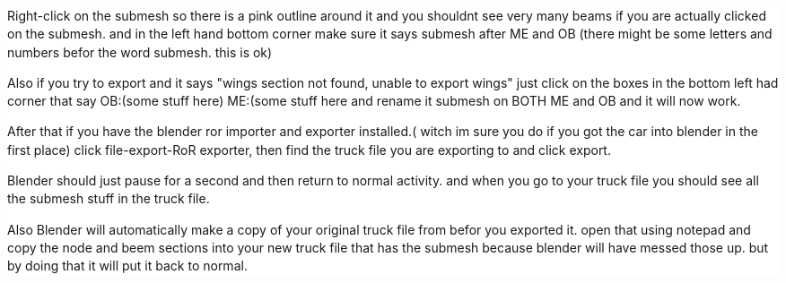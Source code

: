   </p>
  <p>Right-click on the submesh so there is a pink outline around it and you shouldnt see very many beams if you are actually clicked on the submesh. and in the left hand bottom corner make sure it says submesh after ME and OB (there might be some letters and numbers befor the word submesh. this is ok)</p>
  <p>Also if you try to export and it says "wings section not found, unable to export wings"  just click on the boxes in the bottom left had corner that say OB:(some stuff here) ME:(some stuff here and rename it submesh on BOTH ME and OB and it will now work.</p>
  <p>After that if you have the blender ror importer and exporter installed.( witch im sure you do if you got the car into blender in the first place) click file-export-RoR exporter, then find the truck file you are exporting to and click export.</p>
  <p>Blender should just pause for a second and then return to normal activity. and when you go to your truck file you should see all the submesh stuff in the truck file. </p>
  <p>Also Blender will automatically make a copy of your original truck  file from befor you exported it. open that using notepad and copy the node and beem sections into your new truck file that has the submesh because blender will have messed those up. but by doing that it will put it back to normal.</p>
